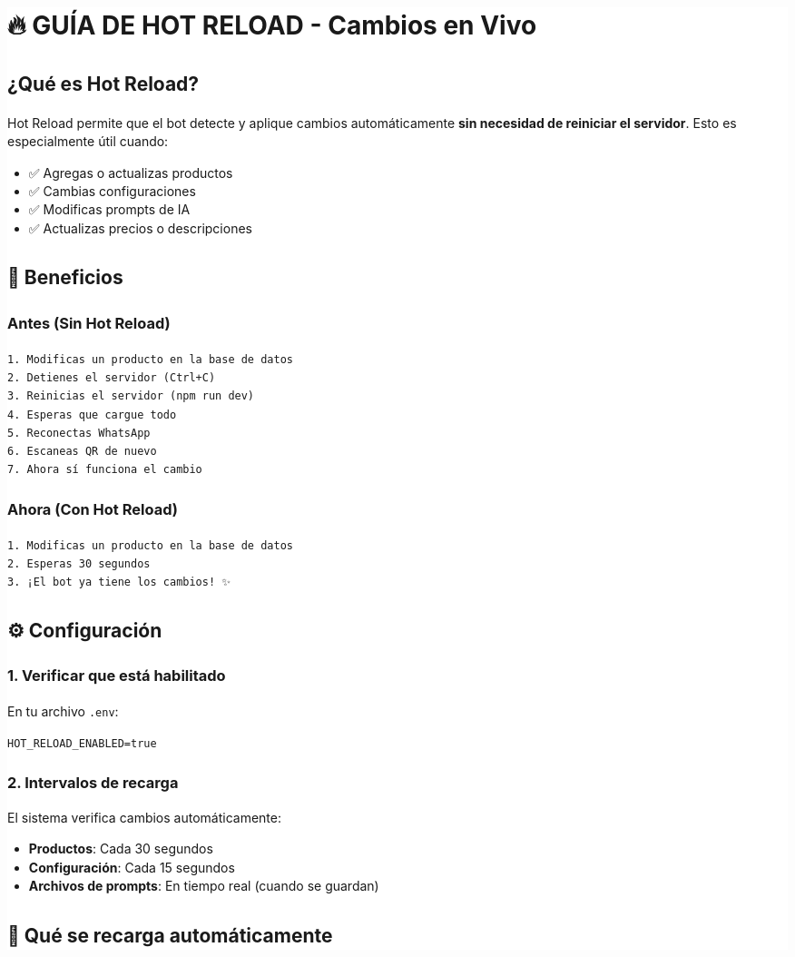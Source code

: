 # 🔥 GUÍA DE HOT RELOAD - Cambios en Vivo

## ¿Qué es Hot Reload?

Hot Reload permite que el bot detecte y aplique cambios automáticamente **sin necesidad de reiniciar el servidor**. Esto es especialmente útil cuando:

- ✅ Agregas o actualizas productos
- ✅ Cambias configuraciones
- ✅ Modificas prompts de IA
- ✅ Actualizas precios o descripciones

## 🎯 Beneficios

### Antes (Sin Hot Reload)
```
1. Modificas un producto en la base de datos
2. Detienes el servidor (Ctrl+C)
3. Reinicias el servidor (npm run dev)
4. Esperas que cargue todo
5. Reconectas WhatsApp
6. Escaneas QR de nuevo
7. Ahora sí funciona el cambio
```

### Ahora (Con Hot Reload)
```
1. Modificas un producto en la base de datos
2. Esperas 30 segundos
3. ¡El bot ya tiene los cambios! ✨
```

## ⚙️ Configuración

### 1. Verificar que está habilitado

En tu archivo `.env`:
```env
HOT_RELOAD_ENABLED=true
```

### 2. Intervalos de recarga

El sistema verifica cambios automáticamente:

- **Productos**: Cada 30 segundos
- **Configuración**: Cada 15 segundos
- **Archivos de prompts**: En tiempo real (cuando se guardan)

## 🔄 Qué se recarga automáticamente
